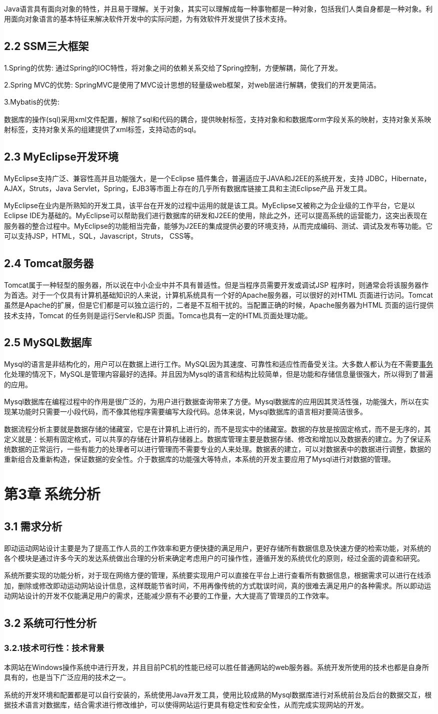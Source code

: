 Java语言具有面向对象的特性，并且易于理解。关于对象，其实可以理解成每一种事物都是一种对象，包括我们人类自身都是一种对象。利用面向对象语言的基本特征来解决软件开发中的实际问题，为有效软件开发提供了技术支持。
## 2.2 SSM三大框架
1.Spring的优势:
通过Spring的IOC特性，将对象之间的依赖关系交给了Spring控制，方便解耦，简化了开发。

2.Spring MVC的优势:
SpringMVC是使用了MVC设计思想的轻量级web框架，对web层进行解耦，使我们的开发更简洁。

3.Mybatis的优势:

数据库的操作(sql)采用xml文件配置，解除了sql和代码的耦合，提供映射标签，支持对象和和数据库orm字段关系的映射，支持对象关系映射标签，支持对象关系的组建提供了xml标签，支持动态的sql。
## 2.3 MyEclipse开发环境
MyEclipse支持广泛、兼容性高并且功能强大，是一个Eclipse 插件集合，普遍适应于JAVA和J2EE的系统开发，支持 JDBC，Hibernate，AJAX，Struts，Java Servlet，Spring，EJB3等市面上存在的几乎所有数据库链接工具和主流Eclipse产品 开发工具。 

MyEclipse在业内是所熟知的开发工具，该平台在开发的过程中运用的就是该工具。MyEclipse又被称之为企业级的工作平台，它是以Eclipse IDE为基础的。MyEclipse可以帮助我们进行数据库的研发和J2EE的使用，除此之外，还可以提高系统的运营能力，这突出表现在服务器的整合过程中。MyEclipse的功能相当完备，能够为J2EE的集成提供必要的环境支持，从而完成编码、测试、调试及发布等功能。它可以支持JSP，HTML，SQL，Javascript，Struts， CSS等。
## 2.4 Tomcat服务器
Tomcat属于一种轻型的服务器，所以说在中小企业中并不具有普适性。但是当程序员需要开发或调试JSP 程序时，则通常会将该服务器作为首选。对于一个仅具有计算机基础知识的人来说，计算机系统具有一个好的Apache服务器，可以很好的对HTML 页面进行访问。Tomcat 虽然是Apache的扩展，但是它们都是可以独立运行的，二者是不互相干扰的。当配置正确的时候，Apache服务器为HTML 页面的运行提供技术支持，Tomcat 的任务则是运行Servle和JSP 页面。Tomca也具有一定的HTML页面处理功能。
## 2.5 MySQL数据库
Mysql的语言是非结构化的，用户可以在数据上进行工作。MySQL因为其速度、可靠性和适应性而备受关注。大多数人都认为在不需要[事务](https://baike.baidu.com/item/%E4%BA%8B%E5%8A%A1)化处理的情况下，MySQL是管理内容最好的选择。并且因为Mysql的语言和结构比较简单，但是功能和存储信息量很强大，所以得到了普遍的应用。

Mysql数据库在编程过程中的作用是很广泛的，为用户进行数据查询带来了方便。Mysql数据库的应用因其灵活性强，功能强大，所以在实现某功能时只需要一小段代码，而不像其他程序需要编写大段代码。总体来说，Mysql数据库的语言相对要简洁很多。 

数据流程分析主要就是数据存储的储藏室，它是在计算机上进行的，而不是现实中的储藏室。数据的存放是按固定格式，而不是无序的，其定义就是：长期有固定格式，可以共享的存储在计算机存储器上。数据库管理主要是数据存储、修改和增加以及数据表的建立。为了保证系统数据的正常运行，一些有能力的处理者可以进行管理而不需要专业的人来处理。数据表的建立，可以对数据表中的数据进行调整，数据的重新组合及重新构造，保证数据的安全性。介于数据库的功能强大等特点，本系统的开发主要应用了Mysql进行对数据的管理。
# 第3章 系统分析
## 3.1 需求分析
即动运动网站设计主要是为了提高工作人员的工作效率和更方便快捷的满足用户，更好存储所有数据信息及快速方便的检索功能，对系统的各个模块是通过许多今天的发达系统做出合理的分析来确定考虑用户的可操作性，遵循开发的系统优化的原则，经过全面的调查和研究。

系统所要实现的功能分析，对于现在网络方便的管理，系统要实现用户可以直接在平台上进行查看所有数据信息，根据需求可以进行在线添加，删除或修改即动运动网站设计信息，这样既能节省时间，不用再像传统的方式耽误时间，真的很难去满足用户的各种需求。所以即动运动网站设计的开发不仅能满足用户的需求，还能减少原有不必要的工作量，大大提高了管理员的工作效率。
## 3.2 系统可行性分析
### 3.2.1技术可行性：技术背景     
本网站在Windows操作系统中进行开发，并且目前PC机的性能已经可以胜任普通网站的web服务器。系统开发所使用的技术也都是自身所具有的，也是当下广泛应用的技术之一。

系统的开发环境和配置都是可以自行安装的，系统使用Java开发工具，使用比较成熟的Mysql数据库进行对系统前台及后台的数据交互，根据技术语言对数据库，结合需求进行修改维护，可以使得网站运行更具有稳定性和安全性，从而完成实现网站的开发。
